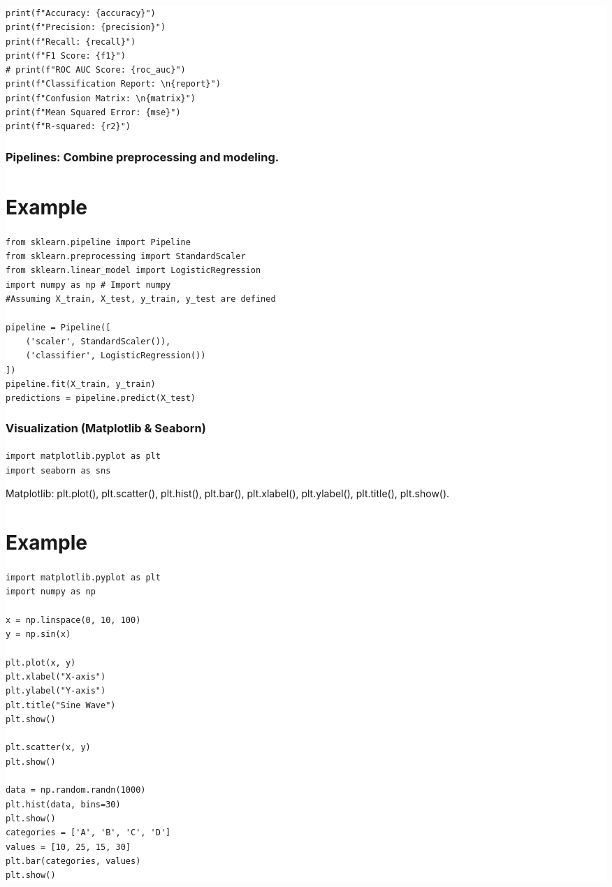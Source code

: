 ```
print(f"Accuracy: {accuracy}")
print(f"Precision: {precision}")
print(f"Recall: {recall}")
print(f"F1 Score: {f1}")
# print(f"ROC AUC Score: {roc_auc}")
print(f"Classification Report: \n{report}")
print(f"Confusion Matrix: \n{matrix}")
print(f"Mean Squared Error: {mse}")
print(f"R-squared: {r2}")
```
### Pipelines: Combine preprocessing and modeling.
# Example
```
from sklearn.pipeline import Pipeline
from sklearn.preprocessing import StandardScaler
from sklearn.linear_model import LogisticRegression
import numpy as np # Import numpy
#Assuming X_train, X_test, y_train, y_test are defined

pipeline = Pipeline([
    ('scaler', StandardScaler()),
    ('classifier', LogisticRegression())
])
pipeline.fit(X_train, y_train)
predictions = pipeline.predict(X_test)
```
### Visualization (Matplotlib & Seaborn)
```
import matplotlib.pyplot as plt
import seaborn as sns
```
Matplotlib:
plt.plot(), plt.scatter(), plt.hist(), plt.bar(), plt.xlabel(), plt.ylabel(), plt.title(), plt.show().

# Example
```
import matplotlib.pyplot as plt
import numpy as np

x = np.linspace(0, 10, 100)
y = np.sin(x)

plt.plot(x, y)
plt.xlabel("X-axis")
plt.ylabel("Y-axis")
plt.title("Sine Wave")
plt.show()

plt.scatter(x, y)
plt.show()

data = np.random.randn(1000)
plt.hist(data, bins=30)
plt.show()
categories = ['A', 'B', 'C', 'D']
values = [10, 25, 15, 30]
plt.bar(categories, values)
plt.show()
```